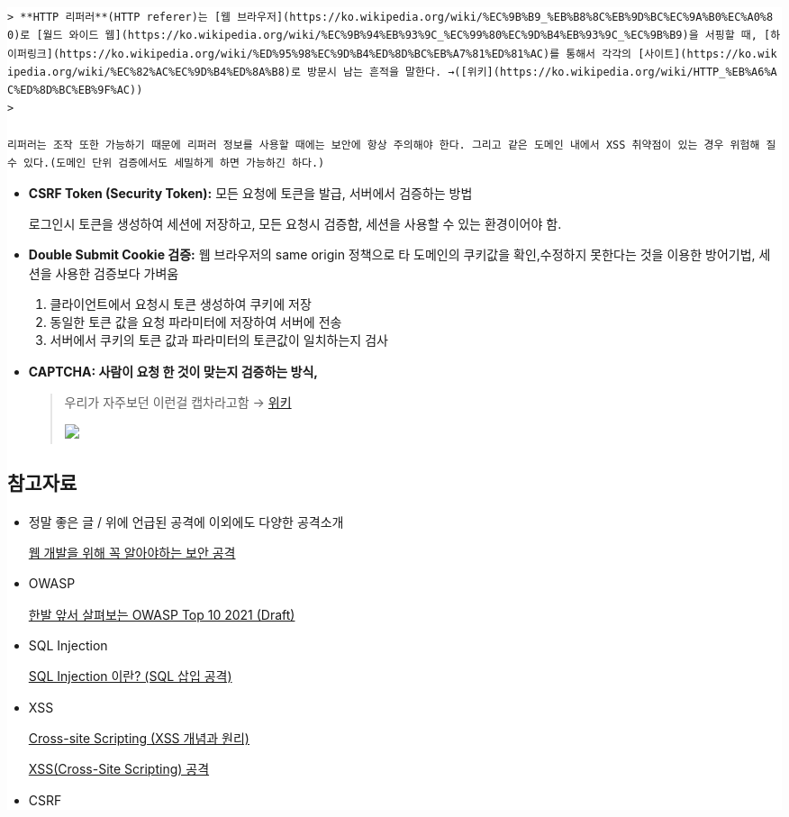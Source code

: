     > **HTTP 리퍼러**(HTTP referer)는 [웹 브라우저](https://ko.wikipedia.org/wiki/%EC%9B%B9_%EB%B8%8C%EB%9D%BC%EC%9A%B0%EC%A0%80)로 [월드 와이드 웹](https://ko.wikipedia.org/wiki/%EC%9B%94%EB%93%9C_%EC%99%80%EC%9D%B4%EB%93%9C_%EC%9B%B9)을 서핑할 때, [하이퍼링크](https://ko.wikipedia.org/wiki/%ED%95%98%EC%9D%B4%ED%8D%BC%EB%A7%81%ED%81%AC)를 통해서 각각의 [사이트](https://ko.wikipedia.org/wiki/%EC%82%AC%EC%9D%B4%ED%8A%B8)로 방문시 남는 흔적을 말한다. →([위키](https://ko.wikipedia.org/wiki/HTTP_%EB%A6%AC%ED%8D%BC%EB%9F%AC))
    > 
    
    리퍼러는 조작 또한 가능하기 때문에 리퍼러 정보를 사용할 때에는 보안에 항상 주의해야 한다. 그리고 같은 도메인 내에서 XSS 취약점이 있는 경우 위험해 질 수 있다.(도메인 단위 검증에서도 세밀하게 하면 가능하긴 하다.)
    
- **CSRF Token (Security Token):** 모든 요청에 토큰을 발급, 서버에서 검증하는 방법
    
    로그인시 토큰을 생성하여 세션에 저장하고, 모든 요청시 검증함, 세션을 사용할 수 있는 환경이어야 함.
    
- **Double Submit Cookie 검증:** 웹 브라우저의 same origin 정책으로 타 도메인의 쿠키값을 확인,수정하지 못한다는 것을 이용한 방어기법, 세션을 사용한 검증보다 가벼움
    1. 클라이언트에서 요청시 토큰 생성하여 쿠키에 저장
    2. 동일한 토큰 값을 요청 파라미터에 저장하여 서버에 전송
    3. 서버에서 쿠키의 토큰 값과 파라미터의 토큰값이 일치하는지 검사
- **CAPTCHA: 사람이 요청 한 것이 맞는지 검증하는 방식,**
    
    > 우리가 자주보던 이런걸 캡차라고함 → [위키](https://namu.wiki/w/CAPTCHA)
    > 
    > 
    > ![](https://images.velog.io/images/leesinji8/post/3574dd63-96fe-46a4-8364-053b961dc4a6/Untitled%204.png)
    > 

 

## 참고자료

- 정말 좋은 글 / 위에 언급된 공격에 이외에도 다양한 공격소개
  
    [웹 개발을 위해 꼭 알아야하는 보안 공격](https://kciter.so/posts/basic-web-hacking)
    
- OWASP
    
    [한발 앞서 살펴보는 OWASP Top 10 2021 (Draft)](http://www.igloosec.co.kr/BLOG_%ED%95%9C%EB%B0%9C%20%EC%95%9E%EC%84%9C%20%EC%82%B4%ED%8E%B4%EB%B3%B4%EB%8A%94%20OWASP%20Top%2010%202021%20(Draft)?searchItem=&searchWord=&bbsCateId=1&gotoPage=1)
    
- SQL Injection
    
    [SQL Injection 이란? (SQL 삽입 공격)](https://noirstar.tistory.com/264)
    
    [](https://namu.wiki/w/SQL%20injection)
  
- XSS
    
    [](https://www.koreascience.or.kr/article/JAKO201306464554241.pdf)
    
    [Cross-site Scripting (XSS 개념과 원리)](https://m.blog.naver.com/PostView.naver?isHttpsRedirect=true&blogId=lstarrlodyl&logNo=221941738753)
    
    [XSS(Cross-Site Scripting) 공격](https://velog.io/@gs0351/XSSCross-Site-Scripting-%EA%B3%B5%EA%B2%A9)
    
- CSRF
    
